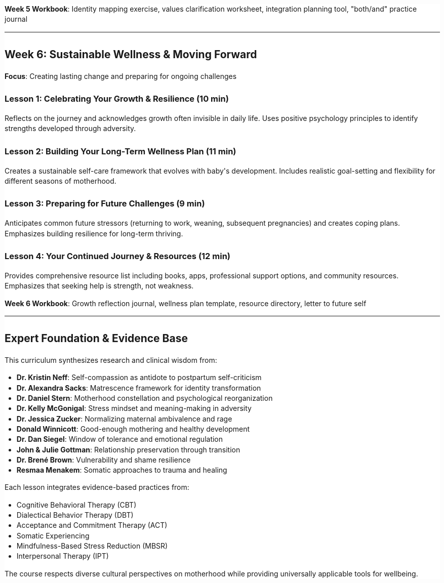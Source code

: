 **Week 5 Workbook**: Identity mapping exercise, values clarification worksheet, integration planning tool, "both/and" practice journal

---

## Week 6: Sustainable Wellness & Moving Forward
**Focus**: Creating lasting change and preparing for ongoing challenges

### Lesson 1: Celebrating Your Growth & Resilience (10 min)
Reflects on the journey and acknowledges growth often invisible in daily life. Uses positive psychology principles to identify strengths developed through adversity.

### Lesson 2: Building Your Long-Term Wellness Plan (11 min)
Creates a sustainable self-care framework that evolves with baby's development. Includes realistic goal-setting and flexibility for different seasons of motherhood.

### Lesson 3: Preparing for Future Challenges (9 min)
Anticipates common future stressors (returning to work, weaning, subsequent pregnancies) and creates coping plans. Emphasizes building resilience for long-term thriving.

### Lesson 4: Your Continued Journey & Resources (12 min)
Provides comprehensive resource list including books, apps, professional support options, and community resources. Emphasizes that seeking help is strength, not weakness.

**Week 6 Workbook**: Growth reflection journal, wellness plan template, resource directory, letter to future self

---

## Expert Foundation & Evidence Base

This curriculum synthesizes research and clinical wisdom from:

- **Dr. Kristin Neff**: Self-compassion as antidote to postpartum self-criticism
- **Dr. Alexandra Sacks**: Matrescence framework for identity transformation  
- **Dr. Daniel Stern**: Motherhood constellation and psychological reorganization
- **Dr. Kelly McGonigal**: Stress mindset and meaning-making in adversity
- **Dr. Jessica Zucker**: Normalizing maternal ambivalence and rage
- **Donald Winnicott**: Good-enough mothering and healthy development
- **Dr. Dan Siegel**: Window of tolerance and emotional regulation
- **John & Julie Gottman**: Relationship preservation through transition
- **Dr. Brené Brown**: Vulnerability and shame resilience
- **Resmaa Menakem**: Somatic approaches to trauma and healing

Each lesson integrates evidence-based practices from:
- Cognitive Behavioral Therapy (CBT)
- Dialectical Behavior Therapy (DBT)
- Acceptance and Commitment Therapy (ACT)
- Somatic Experiencing
- Mindfulness-Based Stress Reduction (MBSR)
- Interpersonal Therapy (IPT)

The course respects diverse cultural perspectives on motherhood while providing universally applicable tools for wellbeing.